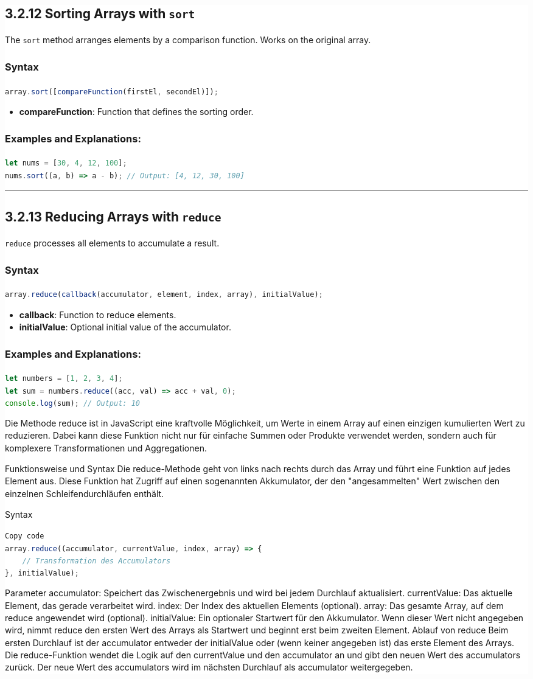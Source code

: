 
## 3.2.12 Sorting Arrays with `sort`
The `sort` method arranges elements by a comparison function. Works on the original array.

### Syntax
```javascript
array.sort([compareFunction(firstEl, secondEl)]);
```

- **compareFunction**: Function that defines the sorting order.

### Examples and Explanations:
```javascript
let nums = [30, 4, 12, 100];
nums.sort((a, b) => a - b); // Output: [4, 12, 30, 100]
```

---

## 3.2.13 Reducing Arrays with `reduce`
`reduce` processes all elements to accumulate a result.

### Syntax
```javascript
array.reduce(callback(accumulator, element, index, array), initialValue);
```

- **callback**: Function to reduce elements.
- **initialValue**: Optional initial value of the accumulator.

### Examples and Explanations:
```javascript
let numbers = [1, 2, 3, 4];
let sum = numbers.reduce((acc, val) => acc + val, 0);
console.log(sum); // Output: 10
```

Die Methode reduce ist in JavaScript eine kraftvolle Möglichkeit, um Werte in einem Array auf einen einzigen kumulierten Wert zu reduzieren. Dabei kann diese Funktion nicht nur für einfache Summen oder Produkte verwendet werden, sondern auch für komplexere Transformationen und Aggregationen.

Funktionsweise und Syntax
Die reduce-Methode geht von links nach rechts durch das Array und führt eine Funktion auf jedes Element aus. Diese Funktion hat Zugriff auf einen sogenannten Akkumulator, der den "angesammelten" Wert zwischen den einzelnen Schleifendurchläufen enthält.

Syntax
```javascript
Copy code
array.reduce((accumulator, currentValue, index, array) => {
    // Transformation des Accumulators
}, initialValue);
```
Parameter
accumulator: Speichert das Zwischenergebnis und wird bei jedem Durchlauf aktualisiert.
currentValue: Das aktuelle Element, das gerade verarbeitet wird.
index: Der Index des aktuellen Elements (optional).
array: Das gesamte Array, auf dem reduce angewendet wird (optional).
initialValue: Ein optionaler Startwert für den Akkumulator. Wenn dieser Wert nicht angegeben wird, nimmt reduce den ersten Wert des Arrays als Startwert und beginnt erst beim zweiten Element.
Ablauf von reduce
Beim ersten Durchlauf ist der accumulator entweder der initialValue oder (wenn keiner angegeben ist) das erste Element des Arrays.
Die reduce-Funktion wendet die Logik auf den currentValue und den accumulator an und gibt den neuen Wert des accumulators zurück.
Der neue Wert des accumulators wird im nächsten Durchlauf als accumulator weitergegeben.